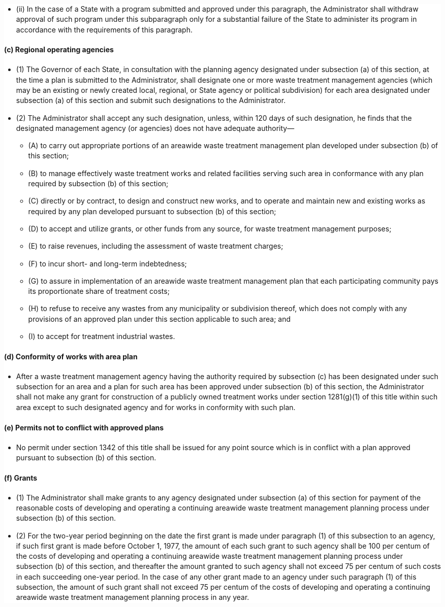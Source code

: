 * (ii) In the case of a State with a program submitted and approved under this paragraph, the Administrator shall withdraw approval of such program under this subparagraph only for a substantial failure of the State to administer its program in accordance with the requirements of this paragraph.

#### (c) Regional operating agencies
* (1) The Governor of each State, in consultation with the planning agency designated under subsection (a) of this section, at the time a plan is submitted to the Administrator, shall designate one or more waste treatment management agencies (which may be an existing or newly created local, regional, or State agency or political subdivision) for each area designated under subsection (a) of this section and submit such designations to the Administrator.

* (2) The Administrator shall accept any such designation, unless, within 120 days of such designation, he finds that the designated management agency (or agencies) does not have adequate authority—

  * (A) to carry out appropriate portions of an areawide waste treatment management plan developed under subsection (b) of this section;

  * (B) to manage effectively waste treatment works and related facilities serving such area in conformance with any plan required by subsection (b) of this section;

  * (C) directly or by contract, to design and construct new works, and to operate and maintain new and existing works as required by any plan developed pursuant to subsection (b) of this section;

  * (D) to accept and utilize grants, or other funds from any source, for waste treatment management purposes;

  * (E) to raise revenues, including the assessment of waste treatment charges;

  * (F) to incur short- and long-term indebtedness;

  * (G) to assure in implementation of an areawide waste treatment management plan that each participating community pays its proportionate share of treatment costs;

  * (H) to refuse to receive any wastes from any municipality or subdivision thereof, which does not comply with any provisions of an approved plan under this section applicable to such area; and

  * (I) to accept for treatment industrial wastes.

#### (d) Conformity of works with area plan
* After a waste treatment management agency having the authority required by subsection (c) has been designated under such subsection for an area and a plan for such area has been approved under subsection (b) of this section, the Administrator shall not make any grant for construction of a publicly owned treatment works under section 1281(g)(1) of this title within such area except to such designated agency and for works in conformity with such plan.

#### (e) Permits not to conflict with approved plans
* No permit under section 1342 of this title shall be issued for any point source which is in conflict with a plan approved pursuant to subsection (b) of this section.

#### (f) Grants
* (1) The Administrator shall make grants to any agency designated under subsection (a) of this section for payment of the reasonable costs of developing and operating a continuing areawide waste treatment management planning process under subsection (b) of this section.

* (2) For the two-year period beginning on the date the first grant is made under paragraph (1) of this subsection to an agency, if such first grant is made before October 1, 1977, the amount of each such grant to such agency shall be 100 per centum of the costs of developing and operating a continuing areawide waste treatment management planning process under subsection (b) of this section, and thereafter the amount granted to such agency shall not exceed 75 per centum of such costs in each succeeding one-year period. In the case of any other grant made to an agency under such paragraph (1) of this subsection, the amount of such grant shall not exceed 75 per centum of the costs of developing and operating a continuing areawide waste treatment management planning process in any year.
